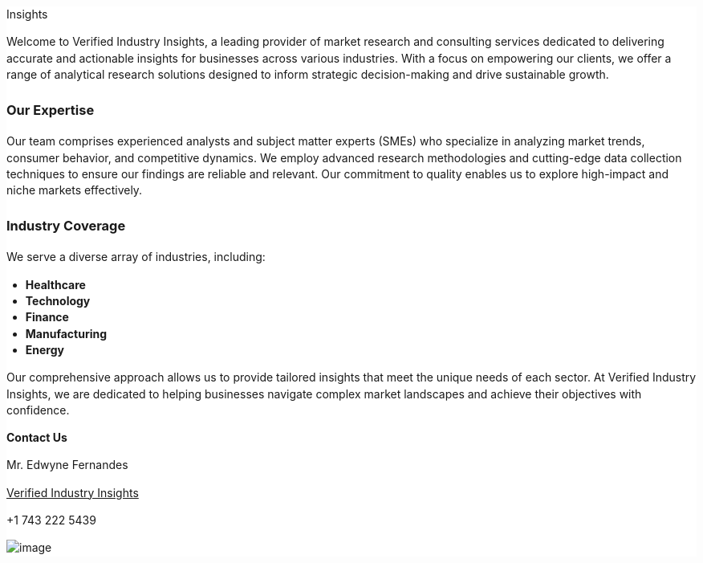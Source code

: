 Insights</h3><p>Welcome to Verified Industry Insights, a leading provider of market research and consulting services dedicated to delivering accurate and actionable insights for businesses across various industries. With a focus on empowering our clients, we offer a range of analytical research solutions designed to inform strategic decision-making and drive sustainable growth.</p><h3>Our Expertise</h3><p>Our team comprises experienced analysts and subject matter experts (SMEs) who specialize in analyzing market trends, consumer behavior, and competitive dynamics. We employ advanced research methodologies and cutting-edge data collection techniques to ensure our findings are reliable and relevant. Our commitment to quality enables us to explore high-impact and niche markets effectively.</p><h3>Industry Coverage</h3><p>We serve a diverse array of industries, including:</p><ul><li><strong>Healthcare</strong></li><li><strong>Technology</strong></li><li><strong>Finance</strong></li><li><strong>Manufacturing</strong></li><li><strong>Energy</strong></li></ul><p>Our comprehensive approach allows us to provide tailored insights that meet the unique needs of each sector. At Verified Industry Insights, we are dedicated to helping businesses navigate complex market landscapes and achieve their objectives with confidence.</p><p><strong>Contact Us</strong></p><p>Mr. Edwyne Fernandes</p><p><a href="https://www.verifiedindustryinsights.com/">Verified Industry Insights</a></p><p>+1 743 222 5439</p>
![image](https://github.com/user-attachments/assets/2a3d256f-11c1-4e97-a132-0bff2bdd369b)
